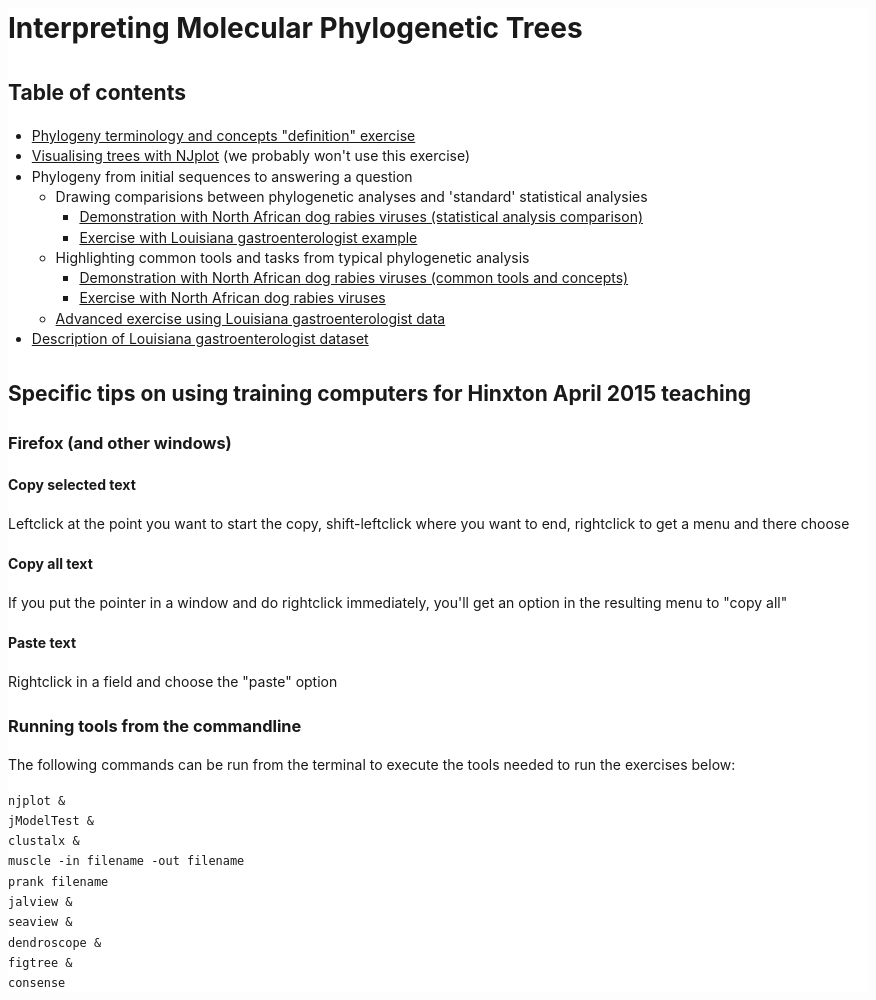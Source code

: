 # Interpreting Molecular Phylogenetic Trees

## Table of contents  

- [Phylogeny terminology and concepts "definition" exercise](#definitionExercise)  
- [Visualising trees with NJplot](#NJplotExercise) (we probably won't use this exercise)
- Phylogeny from initial sequences to answering a question
    - Drawing comparisions between phylogenetic analyses and 'standard' statistical analysies
        - [Demonstration with North African dog rabies viruses (statistical analysis comparison)](#fromPhylogenyQuestionToAnswerStandardStatFocusDemoDogRabies)
        - [Exercise with Louisiana gastroenterologist example](#fromPhylogenyQuestionToAnswerStandardStatFocustExerciseLouisianaGastroenterologist)
    - Highlighting common tools and tasks from typical phylogenetic analysis
        - [Demonstration with North African dog rabies viruses (common tools and concepts)](#fromPhylogenyQuestionToAnswerCommonToolsConceptsDemoRabies)
        - [Exercise with North African dog rabies viruses](#fromPhylogenyQuestionToAnswerCommonToolsConceptsExerciseRabies)
    - [Advanced exercise using Louisiana gastroenterologist data](#fromPhylogenyQuestionToAnswerAdvancedExerciseLouisianaGastroenterologist)
- [Description of Louisiana gastroenterologist dataset](#LouisianaGastroenterologistDatsetDescription)

## Specific tips on using training computers for Hinxton April 2015 teaching

### Firefox (and other windows)

#### Copy selected text

Leftclick at the point you want to start the copy, shift-leftclick where you want to end, rightclick to get a menu and there choose 

#### Copy all text

If you put the pointer in a window and do rightclick immediately, you'll get an option in the resulting menu to "copy all"

#### Paste text

Rightclick in a field and choose the "paste" option

### Running tools from the commandline

The following commands can be run from the terminal to execute the tools needed to run the exercises below:

    njplot &
    jModelTest &
    clustalx &
    muscle -in filename -out filename
    prank filename
    jalview &
    seaview &
    dendroscope &
    figtree &
    consense
